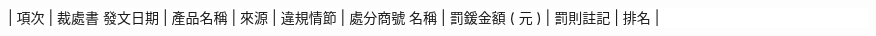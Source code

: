 |   項次 | 裁處書 發文日期   | 產品名稱                                                                     | 來源   | 違規情節                                                                                                                                                                                                                                                                                                                                                                                                                                                                                                                                                                                                                                                                                                                                                                                                                                                                                                                                                                                                                                                                                                                                                                                                                                                                                                                                                                                                                                                                                                                                                                                                                                                                                                                                                                                                                                                                                                                                                                                                                                                                                                                                                                                                                                                                                                                                                                                                                                                                                                                                                                                                                                                                                                                                                                                                                                                                                                                                                                                                                                                                                     | 處分商號 名稱             | 罰鍰金額 ( 元 )   | 罰則註記                                                 | 排名   |